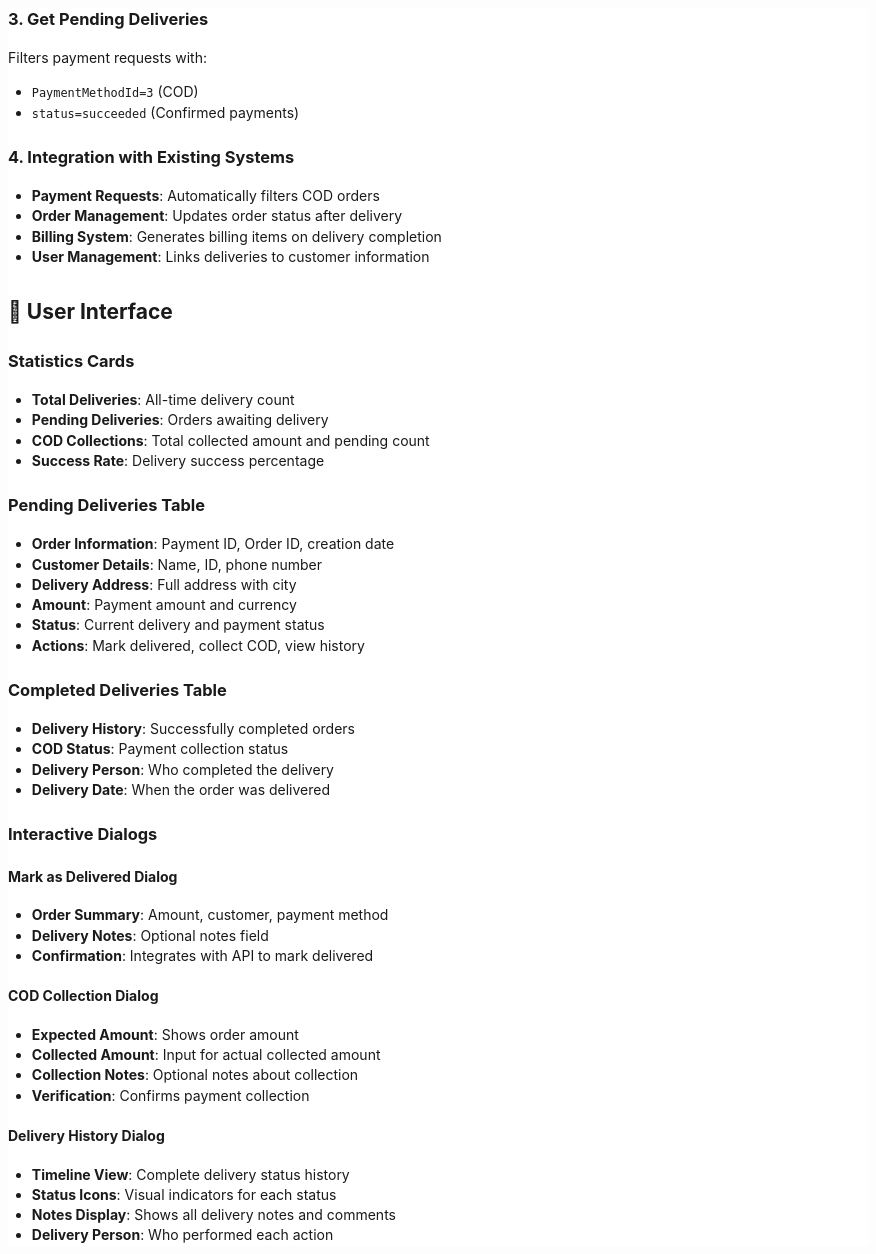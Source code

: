 ### 3. **Get Pending Deliveries**
Filters payment requests with:
- `PaymentMethodId=3` (COD)
- `status=succeeded` (Confirmed payments)

### 4. **Integration with Existing Systems**
- **Payment Requests**: Automatically filters COD orders
- **Order Management**: Updates order status after delivery
- **Billing System**: Generates billing items on delivery completion
- **User Management**: Links deliveries to customer information

## 🎨 User Interface

### Statistics Cards
- **Total Deliveries**: All-time delivery count
- **Pending Deliveries**: Orders awaiting delivery
- **COD Collections**: Total collected amount and pending count
- **Success Rate**: Delivery success percentage

### Pending Deliveries Table
- **Order Information**: Payment ID, Order ID, creation date
- **Customer Details**: Name, ID, phone number
- **Delivery Address**: Full address with city
- **Amount**: Payment amount and currency
- **Status**: Current delivery and payment status
- **Actions**: Mark delivered, collect COD, view history

### Completed Deliveries Table
- **Delivery History**: Successfully completed orders
- **COD Status**: Payment collection status
- **Delivery Person**: Who completed the delivery
- **Delivery Date**: When the order was delivered

### Interactive Dialogs

#### Mark as Delivered Dialog
- **Order Summary**: Amount, customer, payment method
- **Delivery Notes**: Optional notes field
- **Confirmation**: Integrates with API to mark delivered

#### COD Collection Dialog
- **Expected Amount**: Shows order amount
- **Collected Amount**: Input for actual collected amount
- **Collection Notes**: Optional notes about collection
- **Verification**: Confirms payment collection

#### Delivery History Dialog
- **Timeline View**: Complete delivery status history
- **Status Icons**: Visual indicators for each status
- **Notes Display**: Shows all delivery notes and comments
- **Delivery Person**: Who performed each action
